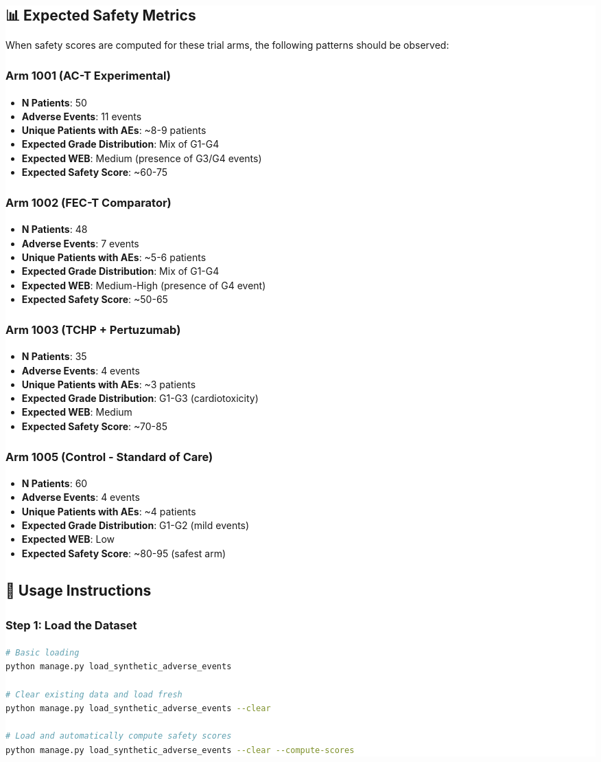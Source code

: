 ## 📊 Expected Safety Metrics

When safety scores are computed for these trial arms, the following patterns should be observed:

### Arm 1001 (AC-T Experimental)
- **N Patients**: 50
- **Adverse Events**: 11 events
- **Unique Patients with AEs**: ~8-9 patients
- **Expected Grade Distribution**: Mix of G1-G4
- **Expected WEB**: Medium (presence of G3/G4 events)
- **Expected Safety Score**: ~60-75

### Arm 1002 (FEC-T Comparator)
- **N Patients**: 48
- **Adverse Events**: 7 events
- **Unique Patients with AEs**: ~5-6 patients
- **Expected Grade Distribution**: Mix of G1-G4
- **Expected WEB**: Medium-High (presence of G4 event)
- **Expected Safety Score**: ~50-65

### Arm 1003 (TCHP + Pertuzumab)
- **N Patients**: 35
- **Adverse Events**: 4 events
- **Unique Patients with AEs**: ~3 patients
- **Expected Grade Distribution**: G1-G3 (cardiotoxicity)
- **Expected WEB**: Medium
- **Expected Safety Score**: ~70-85

### Arm 1005 (Control - Standard of Care)
- **N Patients**: 60
- **Adverse Events**: 4 events
- **Unique Patients with AEs**: ~4 patients
- **Expected Grade Distribution**: G1-G2 (mild events)
- **Expected WEB**: Low
- **Expected Safety Score**: ~80-95 (safest arm)

## 🚀 Usage Instructions

### Step 1: Load the Dataset

```bash
# Basic loading
python manage.py load_synthetic_adverse_events

# Clear existing data and load fresh
python manage.py load_synthetic_adverse_events --clear

# Load and automatically compute safety scores
python manage.py load_synthetic_adverse_events --clear --compute-scores
```
